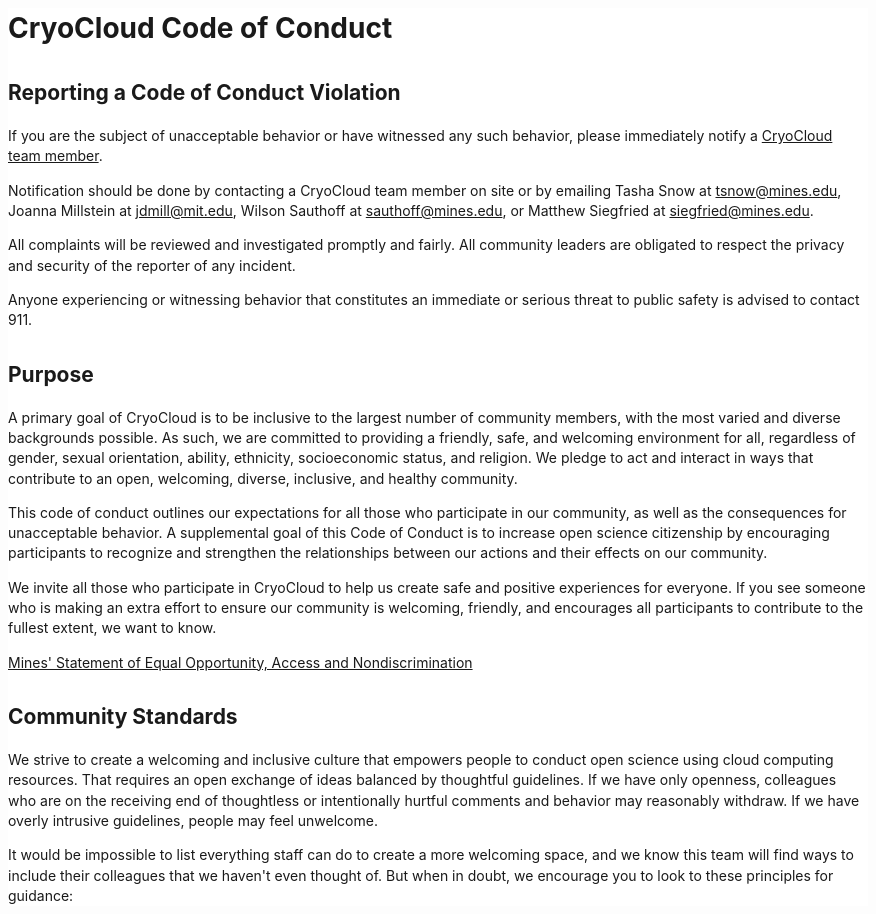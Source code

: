 # CryoCloud Code of Conduct

## Reporting a Code of Conduct Violation

If you are the subject of unacceptable behavior or have witnessed any such behavior, please immediately notify a [CryoCloud team member](https://github.com/orgs/CryoInTheCloud/teams/cryocloudadvanced). 

Notification should be done by contacting a CryoCloud team member on site or by emailing Tasha Snow at [tsnow@mines.edu](mailto:tsnow@mines.edu), Joanna Millstein at [jdmill@mit.edu](mailto:jdmill@mit.edu), Wilson Sauthoff at [sauthoff@mines.edu](mailto:sauthoff@mines.edu), or Matthew Siegfried at [siegfried@mines.edu](mailto:siegfried@mines.edu).

All complaints will be reviewed and investigated promptly and fairly. All community leaders are obligated to respect the privacy and security of the reporter of any incident.

Anyone experiencing or witnessing behavior that constitutes an immediate or serious threat to public safety is advised to contact 911.

## Purpose

A primary goal of CryoCloud is to be inclusive to the largest number of community members, with the most varied and diverse backgrounds possible. As such, we are committed to providing a friendly, safe, and welcoming environment for all, regardless of gender, sexual orientation, ability, ethnicity, socioeconomic status, and religion. We pledge to act and interact in ways that contribute to an open, welcoming, diverse, inclusive, and healthy community.

This code of conduct outlines our expectations for all those who participate in our community, as well as the consequences for unacceptable behavior.  A supplemental goal of this Code of Conduct is to increase open science citizenship by encouraging participants to recognize and strengthen the relationships between our actions and their effects on our community.

We invite all those who participate in CryoCloud to help us create safe and positive experiences for everyone.
If you see someone who is making an extra effort to ensure our community is welcoming, friendly, and encourages all participants to contribute to the fullest extent, we want to know.

[Mines' Statement of Equal Opportunity, Access and Nondiscrimination](https://www.mines.edu/equal-opportunity/)

## Community Standards

We strive to create a welcoming and inclusive culture that empowers people to conduct open science using cloud computing resources. That requires an open exchange of ideas balanced by thoughtful guidelines. If we have only openness, colleagues who are on the receiving end of thoughtless or intentionally hurtful comments and behavior may reasonably withdraw. If we have overly intrusive guidelines, people may feel unwelcome.

It would be impossible to list everything staff can do to create a more welcoming space, and we know this team will find ways to include their colleagues that we haven't even thought of. But when in doubt, we encourage you to look to these principles for guidance:
